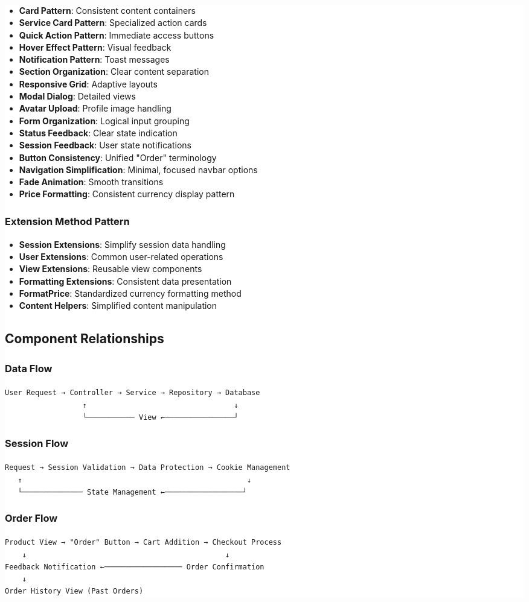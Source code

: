 - **Card Pattern**: Consistent content containers
- **Service Card Pattern**: Specialized action cards
- **Quick Action Pattern**: Immediate access buttons
- **Hover Effect Pattern**: Visual feedback
- **Notification Pattern**: Toast messages
- **Section Organization**: Clear content separation
- **Responsive Grid**: Adaptive layouts
- **Modal Dialog**: Detailed views
- **Avatar Upload**: Profile image handling
- **Form Organization**: Logical input grouping
- **Status Feedback**: Clear state indication
- **Session Feedback**: User state notifications
- **Button Consistency**: Unified "Order" terminology
- **Navigation Simplification**: Minimal, focused navbar options
- **Fade Animation**: Smooth transitions
- **Price Formatting**: Consistent currency display pattern

### Extension Method Pattern

- **Session Extensions**: Simplify session data handling
- **User Extensions**: Common user-related operations
- **View Extensions**: Reusable view components
- **Formatting Extensions**: Consistent data presentation
- **FormatPrice**: Standardized currency formatting method
- **Content Helpers**: Simplified content manipulation

## Component Relationships

### Data Flow

```
User Request → Controller → Service → Repository → Database
                  ↑                                  ↓
                  └─────────── View ←────────────────┘
```

### Session Flow

```
Request → Session Validation → Data Protection → Cookie Management
   ↑                                                    ↓
   └────────────── State Management ←──────────────────┘
```

### Order Flow

```mermaid
Product View → "Order" Button → Cart Addition → Checkout Process
    ↓                                              ↓
Feedback Notification ←────────────────── Order Confirmation
    ↓
Order History View (Past Orders)
```

